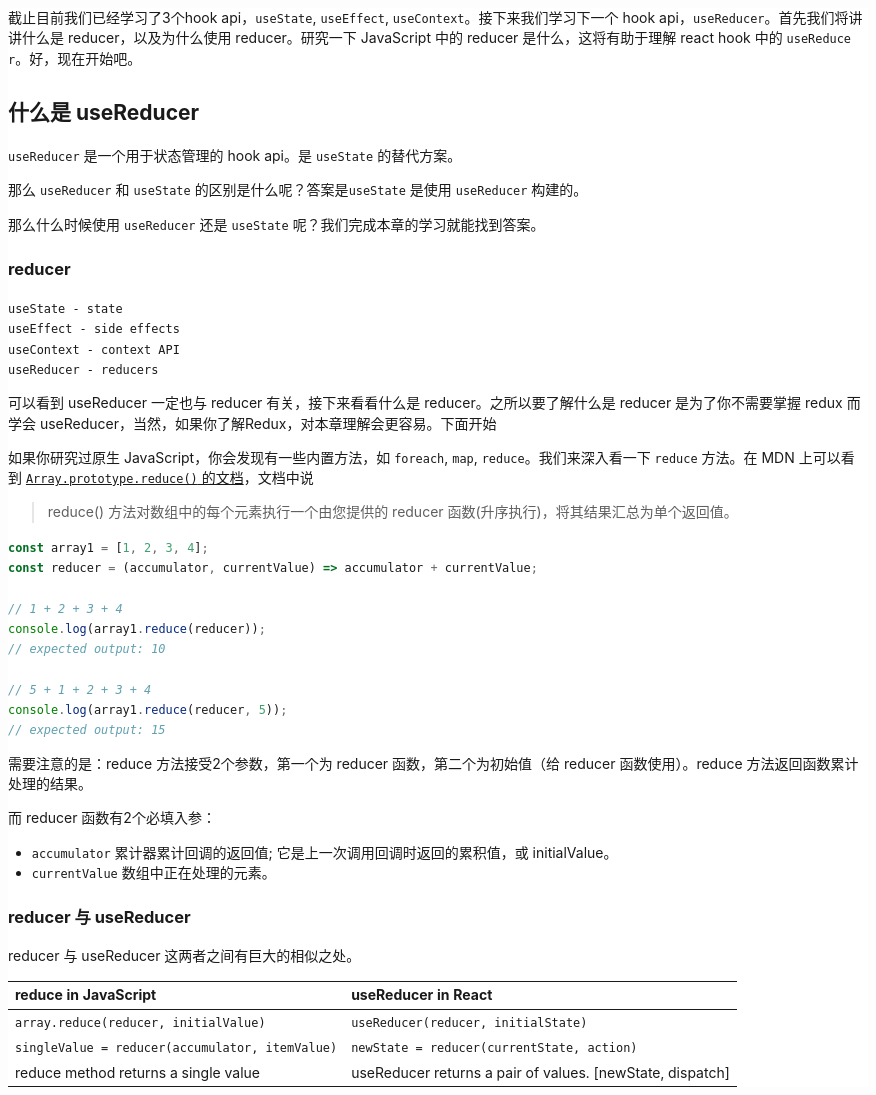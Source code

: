 截止目前我们已经学习了3个hook api，`useState`, `useEffect`, `useContext`。接下来我们学习下一个 hook api，`useReducer`。首先我们将讲讲什么是 reducer，以及为什么使用 reducer。研究一下 JavaScript 中的 reducer 是什么，这将有助于理解 react hook 中的 `useReducer`。好，现在开始吧。

## 什么是 useReducer

`useReducer` 是一个用于状态管理的 hook api。是 `useState` 的替代方案。

那么 `useReducer` 和 `useState` 的区别是什么呢？答案是`useState` 是使用 `useReducer` 构建的。

那么什么时候使用 `useReducer` 还是 `useState` 呢？我们完成本章的学习就能找到答案。

### reducer

```
useState - state
useEffect - side effects
useContext - context API
useReducer - reducers
```

可以看到 useReducer 一定也与 reducer 有关，接下来看看什么是 reducer。之所以要了解什么是 reducer 是为了你不需要掌握 redux 而学会 useReducer，当然，如果你了解Redux，对本章理解会更容易。下面开始

如果你研究过原生 JavaScript，你会发现有一些内置方法，如 `foreach`, `map`, `reduce`。我们来深入看一下 `reduce` 方法。在 MDN 上可以看到 [`Array.prototype.reduce()` 的文档](https://developer.mozilla.org/zh-CN/docs/Web/JavaScript/Reference/Global_Objects/Array/Reduce)，文档中说

> reduce() 方法对数组中的每个元素执行一个由您提供的 reducer 函数(升序执行)，将其结果汇总为单个返回值。

``` js
const array1 = [1, 2, 3, 4];
const reducer = (accumulator, currentValue) => accumulator + currentValue;

// 1 + 2 + 3 + 4
console.log(array1.reduce(reducer));
// expected output: 10

// 5 + 1 + 2 + 3 + 4
console.log(array1.reduce(reducer, 5));
// expected output: 15
```

需要注意的是：reduce 方法接受2个参数，第一个为 reducer 函数，第二个为初始值（给 reducer 函数使用）。reduce 方法返回函数累计处理的结果。

而 reducer 函数有2个必填入参：

- `accumulator` 累计器累计回调的返回值; 它是上一次调用回调时返回的累积值，或 initialValue。
- `currentValue` 数组中正在处理的元素。

### reducer 与 useReducer

reducer 与 useReducer 这两者之间有巨大的相似之处。

reduce in JavaScript | useReducer in React
:--- | :---
`array.reduce(reducer, initialValue)` | `useReducer(reducer, initialState)`
`singleValue = reducer(accumulator, itemValue)` | `newState = reducer(currentState, action)`
reduce method returns a single value | useReducer returns a pair of values. [newState, dispatch]
